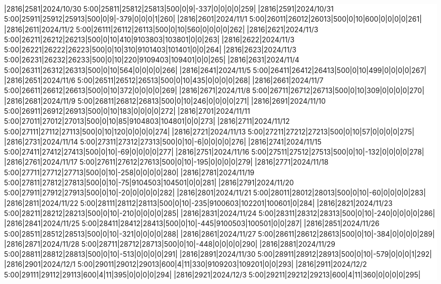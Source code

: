 |2816|2581|2024/10/30 5:00|25811|25812|25813|500|0|9|-337|0|0|0|0|259|
|2816|2591|2024/10/31 5:00|25911|25912|25913|500|0|9|-379|0|0|0|1|260|
|2816|2601|2024/11/1 5:00|26011|26012|26013|500|0|10|600|0|0|0|0|261|
|2816|2611|2024/11/2 5:00|26111|26112|26113|500|0|10|560|0|0|0|0|262|
|2816|2621|2024/11/3 5:00|26211|26212|26213|500|0|10|410|9103803|103801|0|0|263|
|2816|2622|2024/11/3 5:00|26221|26222|26223|500|0|10|310|9101403|101401|0|0|264|
|2816|2623|2024/11/3 5:00|26231|26232|26233|500|0|10|220|9109403|109401|0|0|265|
|2816|2631|2024/11/4 5:00|26311|26312|26313|500|0|10|564|0|0|0|0|266|
|2816|2641|2024/11/5 5:00|26411|26412|26413|500|0|10|499|0|0|0|0|267|
|2816|2651|2024/11/6 5:00|26511|26512|26513|500|0|10|435|0|0|0|0|268|
|2816|2661|2024/11/7 5:00|26611|26612|26613|500|0|10|372|0|0|0|0|269|
|2816|2671|2024/11/8 5:00|26711|26712|26713|500|0|10|309|0|0|0|0|270|
|2816|2681|2024/11/9 5:00|26811|26812|26813|500|0|10|246|0|0|0|0|271|
|2816|2691|2024/11/10 5:00|26911|26912|26913|500|0|10|183|0|0|0|0|272|
|2816|2701|2024/11/11 5:00|27011|27012|27013|500|0|10|85|9104803|104801|0|0|273|
|2816|2711|2024/11/12 5:00|27111|27112|27113|500|0|10|120|0|0|0|0|274|
|2816|2721|2024/11/13 5:00|27211|27212|27213|500|0|10|57|0|0|0|0|275|
|2816|2731|2024/11/14 5:00|27311|27312|27313|500|0|10|-6|0|0|0|0|276|
|2816|2741|2024/11/15 5:00|27411|27412|27413|500|0|10|-69|0|0|0|0|277|
|2816|2751|2024/11/16 5:00|27511|27512|27513|500|0|10|-132|0|0|0|0|278|
|2816|2761|2024/11/17 5:00|27611|27612|27613|500|0|10|-195|0|0|0|0|279|
|2816|2771|2024/11/18 5:00|27711|27712|27713|500|0|10|-258|0|0|0|0|280|
|2816|2781|2024/11/19 5:00|27811|27812|27813|500|0|10|-75|9104503|104501|0|0|281|
|2816|2791|2024/11/20 5:00|27911|27912|27913|500|0|10|-20|0|0|0|0|282|
|2816|2801|2024/11/21 5:00|28011|28012|28013|500|0|10|-60|0|0|0|0|283|
|2816|2811|2024/11/22 5:00|28111|28112|28113|500|0|10|-235|9100603|102201|100601|0|284|
|2816|2821|2024/11/23 5:00|28211|28212|28213|500|0|10|-210|0|0|0|0|285|
|2816|2831|2024/11/24 5:00|28311|28312|28313|500|0|10|-240|0|0|0|0|286|
|2816|2841|2024/11/25 5:00|28411|28412|28413|500|0|10|-445|9100503|100501|0|0|287|
|2816|2851|2024/11/26 5:00|28511|28512|28513|500|0|10|-321|0|0|0|0|288|
|2816|2861|2024/11/27 5:00|28611|28612|28613|500|0|10|-384|0|0|0|0|289|
|2816|2871|2024/11/28 5:00|28711|28712|28713|500|0|10|-448|0|0|0|0|290|
|2816|2881|2024/11/29 5:00|28811|28812|28813|500|0|10|-513|0|0|0|0|291|
|2816|2891|2024/11/30 5:00|28911|28912|28913|500|0|10|-579|0|0|0|1|292|
|2816|2901|2024/12/1 5:00|29011|29012|29013|600|4|11|330|9109203|109201|0|0|293|
|2816|2911|2024/12/2 5:00|29111|29112|29113|600|4|11|395|0|0|0|0|294|
|2816|2921|2024/12/3 5:00|29211|29212|29213|600|4|11|360|0|0|0|0|295|